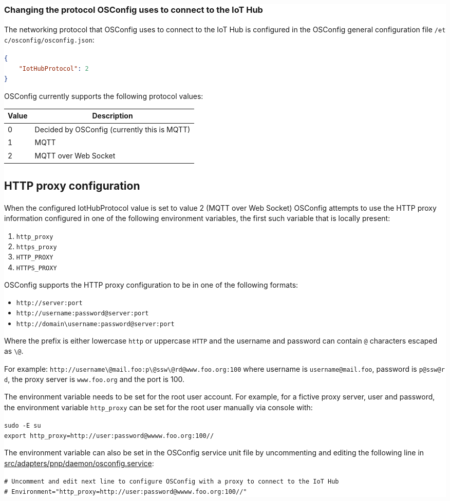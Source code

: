 ### Changing the protocol OSConfig uses to connect to the IoT Hub

The networking protocol that OSConfig uses to connect to the IoT Hub is configured in the OSConfig general configuration file `/etc/osconfig/osconfig.json`:

```json
{
    "IotHubProtocol": 2
}
```

OSConfig currently supports the following protocol values:

Value | Description
-----|-----
0 | Decided by OSConfig (currently this is MQTT)
1 | MQTT
2 | MQTT over Web Socket

## HTTP proxy configuration

When the configured IotHubProtocol value is set to value 2 (MQTT over Web Socket) OSConfig attempts to use the HTTP proxy information configured in one of the following environment variables, the first such variable that is locally present:

1. `http_proxy`
1. `https_proxy`
1. `HTTP_PROXY`
1. `HTTPS_PROXY`

OSConfig supports the HTTP proxy configuration to be in one of the following formats:

- `http://server:port`
- `http://username:password@server:port`
- `http://domain\username:password@server:port`

Where the prefix is either lowercase `http` or uppercase `HTTP` and the username and password can contain `@` characters escaped as `\@`.

For example: `http://username\@mail.foo:p\@ssw\@rd@www.foo.org:100` where username is `username@mail.foo`, password is `p@ssw@rd`, the proxy server is `www.foo.org` and the port is 100.

The environment variable needs to be set for the root user account. For example, for a fictive proxy server, user and password, the environment variable `http_proxy` can be set for the root user manually via console with:

```
sudo -E su
export http_proxy=http://user:password@wwww.foo.org:100//
```

The environment variable can also be set in the OSConfig service unit file by uncommenting and editing the following line in [src/adapters/pnp/daemon/osconfig.service](src/adapters/pnp/daemon/osconfig.service):

```
# Uncomment and edit next line to configure OSConfig with a proxy to connect to the IoT Hub
# Environment="http_proxy=http://user:password@wwww.foo.org:100//"
```
